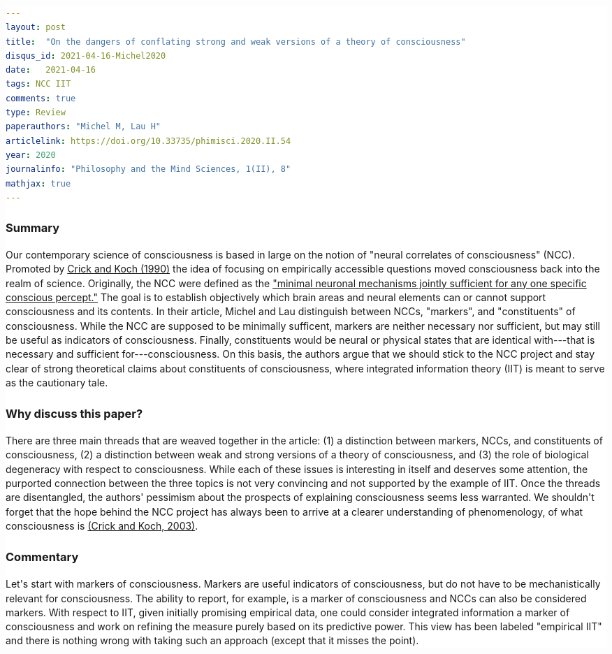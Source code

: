 ```yaml
---
layout: post
title:  "On the dangers of conflating strong and weak versions of a theory of consciousness"
disqus_id: 2021-04-16-Michel2020
date:   2021-04-16
tags: NCC IIT
comments: true
type: Review
paperauthors: "Michel M, Lau H"
articlelink: https://doi.org/10.33735/phimisci.2020.II.54
year: 2020
journalinfo: "Philosophy and the Mind Sciences, 1(II), 8"
mathjax: true
---
```


### Summary
Our contemporary science of consciousness is based in large on the notion of "neural correlates of consciousness" (NCC). Promoted by [Crick and Koch (1990)](https://scholar.google.com/scholar?cluster=6439043557819533755&hl=en&as_sdt=0,50) the idea of focusing on empirically accessible questions moved consciousness back into the realm of science. Originally, the NCC were defined as the ["minimal neuronal mechanisms jointly sufficient for any one specific conscious percept."](http://dx.doi.org/10.4249/scholarpedia.1740) The goal is to establish objectively which brain areas and neural elements can or cannot support consciousness and its contents. In their article, Michel and Lau distinguish between NCCs, "markers", and "constituents" of consciousness. While the NCC are supposed to be minimally sufficent, markers are neither necessary nor sufficient, but may still be useful as indicators of consciousness. Finally, constituents would be neural or physical states that are identical with---that is necessary and sufficient for---consciousness. On this basis, the authors argue that we should stick to the NCC project and stay clear of strong theoretical claims about constituents of consciousness, where integrated information theory (IIT) is meant to serve as the cautionary tale.

### Why discuss this paper?
There are three main threads that are weaved together in the article: (1) a distinction between markers, NCCs, and constituents of consciousness, (2) a distinction between weak and strong versions of a theory of consciousness, and (3) the role of biological degeneracy with respect to consciousness. While each of these issues is interesting in itself and deserves some attention, the purported connection between the three topics is not very convincing and not supported by the example of IIT. Once the threads are disentangled, the authors' pessimism about the prospects of explaining consciousness seems less warranted. We shouldn't forget that the hope behind the NCC project has always been to arrive at a clearer understanding of phenomenology, of what consciousness is [(Crick and Koch, 2003)](https://www.nature.com/articles/nn0203-119).

### Commentary

Let's start with markers of consciousness. Markers are useful indicators of consciousness, but do not have to be mechanistically relevant for consciousness. The ability to report, for example, is a marker of consciousness and NCCs can also be considered markers. With respect to IIT, given initially promising empirical data, one could consider integrated information a marker of consciousness and work on refining the measure purely based on its predictive power. This view has been labeled "empirical IIT" and there is nothing wrong with taking such an approach (except that it misses the point). 
